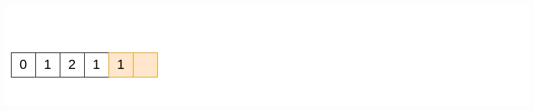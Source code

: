<svg xmlns="http://www.w3.org/2000/svg" xmlns:xlink="http://www.w3.org/1999/xlink" version="1.1" width="332px" height="161px" viewBox="-0.5 -0.5 332 161" style="background-color: rgb(255, 255, 255);"><defs/><g><rect x="10" y="78" width="40" height="40" fill="rgb(255, 255, 255)" stroke="rgb(0, 0, 0)" pointer-events="all"/><g transform="translate(-0.5 -0.5)"><switch><foreignObject pointer-events="none" width="100%" height="100%" requiredFeatures="http://www.w3.org/TR/SVG11/feature#Extensibility" style="overflow: visible; text-align: left;"><div xmlns="http://www.w3.org/1999/xhtml" style="display: flex; align-items: unsafe center; justify-content: unsafe center; width: 38px; height: 1px; padding-top: 98px; margin-left: 11px;"><div data-drawio-colors="color: rgb(0, 0, 0); " style="box-sizing: border-box; font-size: 0px; text-align: center;"><div style="display: inline-block; font-size: 12px; font-family: Helvetica; color: rgb(0, 0, 0); line-height: 1.2; pointer-events: all; white-space: normal; overflow-wrap: normal;"><font style="font-size: 22px;">0</font></div></div></div></foreignObject><text x="30" y="102" fill="rgb(0, 0, 0)" font-family="Helvetica" font-size="12px" text-anchor="middle">0</text></switch></g><rect x="50" y="78" width="40" height="40" fill="rgb(255, 255, 255)" stroke="rgb(0, 0, 0)" pointer-events="all"/><g transform="translate(-0.5 -0.5)"><switch><foreignObject pointer-events="none" width="100%" height="100%" requiredFeatures="http://www.w3.org/TR/SVG11/feature#Extensibility" style="overflow: visible; text-align: left;"><div xmlns="http://www.w3.org/1999/xhtml" style="display: flex; align-items: unsafe center; justify-content: unsafe center; width: 38px; height: 1px; padding-top: 98px; margin-left: 51px;"><div data-drawio-colors="color: rgb(0, 0, 0); " style="box-sizing: border-box; font-size: 0px; text-align: center;"><div style="display: inline-block; font-size: 12px; font-family: Helvetica; color: rgb(0, 0, 0); line-height: 1.2; pointer-events: all; white-space: normal; overflow-wrap: normal;"><font style="font-size: 22px;">1</font></div></div></div></foreignObject><text x="70" y="102" fill="rgb(0, 0, 0)" font-family="Helvetica" font-size="12px" text-anchor="middle">1</text></switch></g><rect x="90" y="78" width="40" height="40" fill="rgb(255, 255, 255)" stroke="rgb(0, 0, 0)" pointer-events="all"/><g transform="translate(-0.5 -0.5)"><switch><foreignObject pointer-events="none" width="100%" height="100%" requiredFeatures="http://www.w3.org/TR/SVG11/feature#Extensibility" style="overflow: visible; text-align: left;"><div xmlns="http://www.w3.org/1999/xhtml" style="display: flex; align-items: unsafe center; justify-content: unsafe center; width: 38px; height: 1px; padding-top: 98px; margin-left: 91px;"><div data-drawio-colors="color: rgb(0, 0, 0); " style="box-sizing: border-box; font-size: 0px; text-align: center;"><div style="display: inline-block; font-size: 12px; font-family: Helvetica; color: rgb(0, 0, 0); line-height: 1.2; pointer-events: all; white-space: normal; overflow-wrap: normal;"><font style="font-size: 22px;">2</font></div></div></div></foreignObject><text x="110" y="102" fill="rgb(0, 0, 0)" font-family="Helvetica" font-size="12px" text-anchor="middle">2</text></switch></g><rect x="130" y="78" width="40" height="40" fill="rgb(255, 255, 255)" stroke="rgb(0, 0, 0)" pointer-events="all"/><g transform="translate(-0.5 -0.5)"><switch><foreignObject pointer-events="none" width="100%" height="100%" requiredFeatures="http://www.w3.org/TR/SVG11/feature#Extensibility" style="overflow: visible; text-align: left;"><div xmlns="http://www.w3.org/1999/xhtml" style="display: flex; align-items: unsafe center; justify-content: unsafe center; width: 38px; height: 1px; padding-top: 98px; margin-left: 131px;"><div data-drawio-colors="color: rgb(0, 0, 0); " style="box-sizing: border-box; font-size: 0px; text-align: center;"><div style="display: inline-block; font-size: 12px; font-family: Helvetica; color: rgb(0, 0, 0); line-height: 1.2; pointer-events: all; white-space: normal; overflow-wrap: normal;"><span style="font-size: 22px;">1</span></div></div></div></foreignObject><text x="150" y="102" fill="rgb(0, 0, 0)" font-family="Helvetica" font-size="12px" text-anchor="middle">1</text></switch></g><rect x="170" y="78" width="40" height="40" fill="#ffe6cc" stroke="#d79b00" pointer-events="all"/><g transform="translate(-0.5 -0.5)"><switch><foreignObject pointer-events="none" width="100%" height="100%" requiredFeatures="http://www.w3.org/TR/SVG11/feature#Extensibility" style="overflow: visible; text-align: left;"><div xmlns="http://www.w3.org/1999/xhtml" style="display: flex; align-items: unsafe center; justify-content: unsafe center; width: 38px; height: 1px; padding-top: 98px; margin-left: 171px;"><div data-drawio-colors="color: rgb(0, 0, 0); " style="box-sizing: border-box; font-size: 0px; text-align: center;"><div style="display: inline-block; font-size: 12px; font-family: Helvetica; color: rgb(0, 0, 0); line-height: 1.2; pointer-events: all; white-space: normal; overflow-wrap: normal;"><font style="font-size: 22px;">1</font></div></div></div></foreignObject><text x="190" y="102" fill="rgb(0, 0, 0)" font-family="Helvetica" font-size="12px" text-anchor="middle">1</text></switch></g><rect x="210" y="78" width="40" height="40" fill="#ffe6cc" stroke="#d79b00" pointer-events="all"/><g transform="translate(-0.5 -0.5)"><switch><foreignObject pointer-events="none" width="100%" height="100%" requiredFeatures="http://www.w3.org/TR/SVG11/feature#Extensibility" style="overflow: visible; text-align: left;"><div xmlns="http://www.w3.org/1999/xhtml" style="display: flex; align-items: unsafe center; justify-content: unsafe center; width: 38px; height: 1px; padding-top: 98px; margin-left: 211px;"><div data-drawio-colors="color: rgb(0, 0, 0); " style="box-sizing: border-box; font-size: 0px; text-align: center;">